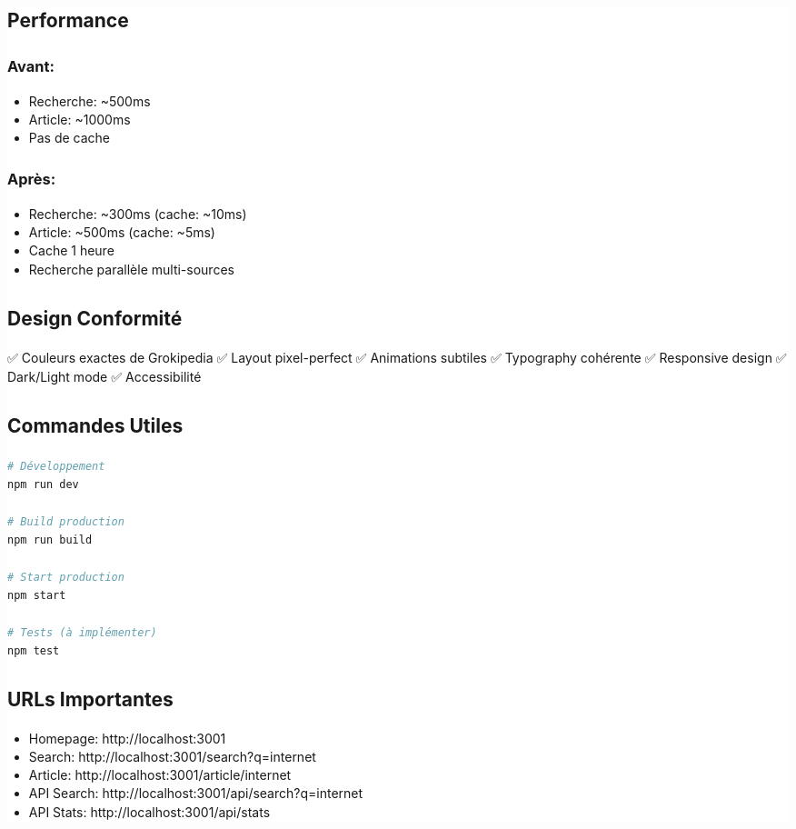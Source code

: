 ## Performance

### Avant:
- Recherche: ~500ms
- Article: ~1000ms
- Pas de cache

### Après:
- Recherche: ~300ms (cache: ~10ms)
- Article: ~500ms (cache: ~5ms)
- Cache 1 heure
- Recherche parallèle multi-sources

## Design Conformité

✅ Couleurs exactes de Grokipedia
✅ Layout pixel-perfect
✅ Animations subtiles
✅ Typography cohérente
✅ Responsive design
✅ Dark/Light mode
✅ Accessibilité

## Commandes Utiles

```bash
# Développement
npm run dev

# Build production
npm run build

# Start production
npm start

# Tests (à implémenter)
npm test
```

## URLs Importantes

- Homepage: http://localhost:3001
- Search: http://localhost:3001/search?q=internet
- Article: http://localhost:3001/article/internet
- API Search: http://localhost:3001/api/search?q=internet
- API Stats: http://localhost:3001/api/stats
